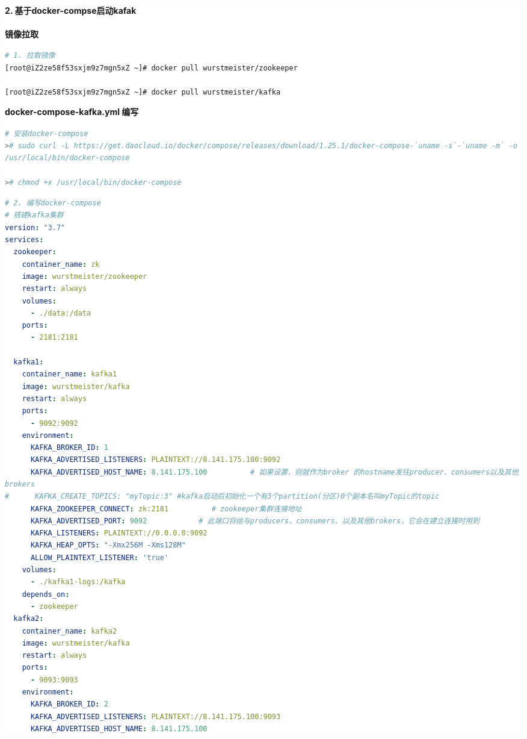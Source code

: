 

#### 2. 基于docker-compse启动kafak

**镜像拉取**
```sh
# 1. 拉取镜像
[root@iZ2ze58f53sxjm9z7mgn5xZ ~]# docker pull wurstmeister/zookeeper

[root@iZ2ze58f53sxjm9z7mgn5xZ ~]# docker pull wurstmeister/kafka

```
**docker-compose-kafka.yml 编写**
```sh
# 安装docker-compose
># sudo curl -L https://get.daocloud.io/docker/compose/releases/download/1.25.1/docker-compose-`uname -s`-`uname -m` -o /usr/local/bin/docker-compose

># chmod +x /usr/local/bin/docker-compose
```

```yml
# 2. 编写docker-compose
# 搭建kafka集群
version: "3.7"
services:
  zookeeper:
    container_name: zk
    image: wurstmeister/zookeeper
    restart: always
    volumes:
      - ./data:/data
    ports:
      - 2181:2181

  kafka1:
    container_name: kafka1
    image: wurstmeister/kafka
    restart: always
    ports:
      - 9092:9092
    environment:
      KAFKA_BROKER_ID: 1
      KAFKA_ADVERTISED_LISTENERS: PLAINTEXT://8.141.175.100:9092
      KAFKA_ADVERTISED_HOST_NAME: 8.141.175.100          # 如果设置，则就作为broker 的hostname发往producer、consumers以及其他brokers
#      KAFKA_CREATE_TOPICS: "myTopic:3" #kafka启动后初始化一个有3个partition(分区)0个副本名叫myTopic的topic
      KAFKA_ZOOKEEPER_CONNECT: zk:2181          # zookeeper集群连接地址
      KAFKA_ADVERTISED_PORT: 9092            # 此端口将给与producers、consumers、以及其他brokers，它会在建立连接时用到
      KAFKA_LISTENERS: PLAINTEXT://0.0.0.0:9092
      KAFKA_HEAP_OPTS: "-Xmx256M -Xms128M"
      ALLOW_PLAINTEXT_LISTENER: 'true'
    volumes:
      - ./kafka1-logs:/kafka
    depends_on:
      - zookeeper
  kafka2:
    container_name: kafka2
    image: wurstmeister/kafka
    restart: always
    ports:
      - 9093:9093
    environment:
      KAFKA_BROKER_ID: 2
      KAFKA_ADVERTISED_LISTENERS: PLAINTEXT://8.141.175.100:9093
      KAFKA_ADVERTISED_HOST_NAME: 8.141.175.100
```